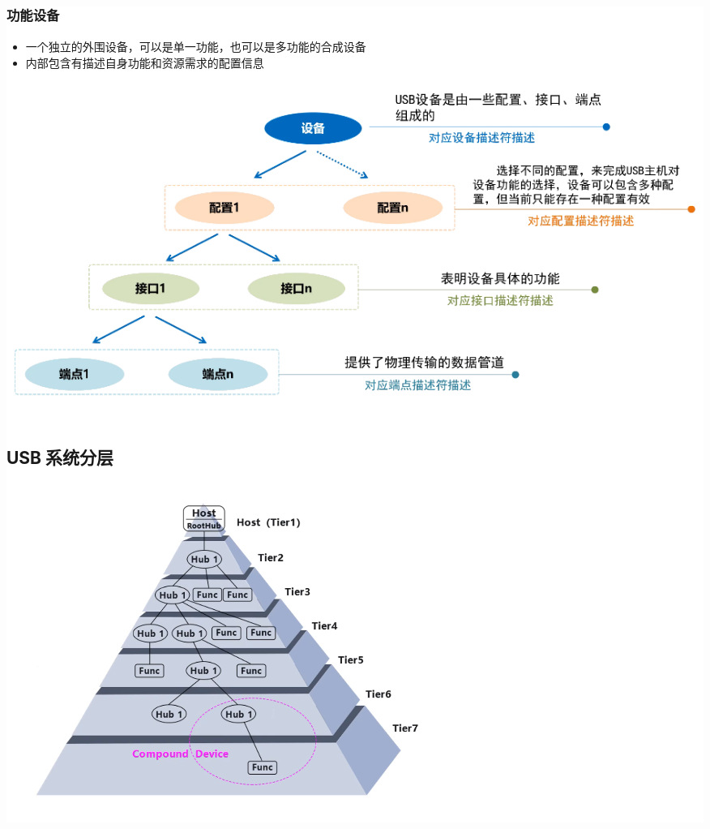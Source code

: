### 功能设备

* 一个独立的外围设备，可以是单一功能，也可以是多功能的合成设备
* 内部包含有描述自身功能和资源需求的配置信息

![USB 设备结构图](../images/usb/USB_device_structure.png)

## USB 系统分层

![USB 系统分层](../images/usb/USB_system_tier.png)
